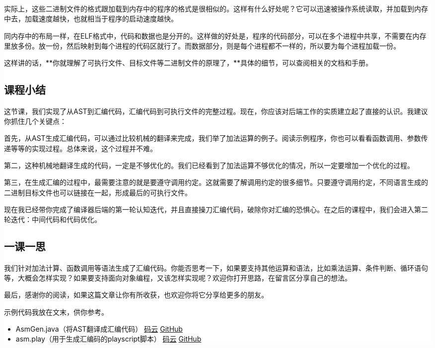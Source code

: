 实际上，这些二进制文件的格式跟加载到内存中的程序的格式是很相似的。这样有什么好处呢？它可以迅速被操作系统读取，并加载到内存中去，加载速度越快，也就相当于程序的启动速度越快。

同内存中的布局一样，在ELF格式中，代码和数据也是分开的。这样做的好处是，程序的代码部分，可以在多个进程中共享，不需要在内存里放多份。放一份，然后映射到每个进程的代码区就行了。而数据部分，则是每个进程都不一样的，所以要为每个进程加载一份。

这样讲的话，**你就理解了可执行文件、目标文件等二进制文件的原理了，**具体的细节，可以查阅相关的文档和手册。

## 课程小结

这节课，我们实现了从AST到汇编代码，汇编代码到可执行文件的完整过程。现在，你应该对后端工作的实质建立起了直接的认识。我建议你抓住几个关键点：

首先，从AST生成汇编代码，可以通过比较机械的翻译来完成，我们举了加法运算的例子。阅读示例程序，你也可以看看函数调用、参数传递等等的实现过程。总体来说，这个过程并不难。

第二，这种机械地翻译生成的代码，一定是不够优化的。我们已经看到了加法运算不够优化的情况，所以一定要增加一个优化的过程。

第三，在生成汇编的过程中，最需要注意的就是要遵守调用约定。这就需要了解调用约定的很多细节。只要遵守调用约定，不同语言生成的二进制目标文件也可以链接在一起，形成最后的可执行文件。

现在我已经带你完成了编译器后端的第一轮认知迭代，并且直接操刀汇编代码，破除你对汇编的恐惧心。在之后的课程中，我们会进入第二轮迭代：中间代码和代码优化。

## 一课一思

我们针对加法计算、函数调用等语法生成了汇编代码。你能否思考一下，如果要支持其他运算和语法，比如乘法运算、条件判断、循环语句等，大概会怎样实现？如果要支持面向对象编程，又该怎样实现呢？欢迎你打开思路，在留言区分享自己的想法。

最后，感谢你的阅读，如果这篇文章让你有所收获，也欢迎你将它分享给更多的朋友。

示例代码我放在文末，供你参考。

* AsmGen.java（将AST翻译成汇编代码） [码云](https://gitee.com/richard-gong/PlayWithCompiler/blob/master/playscript-java/src/main/play/AsmGen.java) [GitHub](https://github.com/RichardGong/PlayWithCompiler/blob/master/playscript-java/src/main/play/AsmGen.java)
* asm.play（用于生成汇编码的playscript脚本） [码云](https://gitee.com/richard-gong/PlayWithCompiler/blob/master/playscript-java/src/examples/asm.play) [GitHub](https://github.com/RichardGong/PlayWithCompiler/blob/master/playscript-java/src/examples/asm.play)